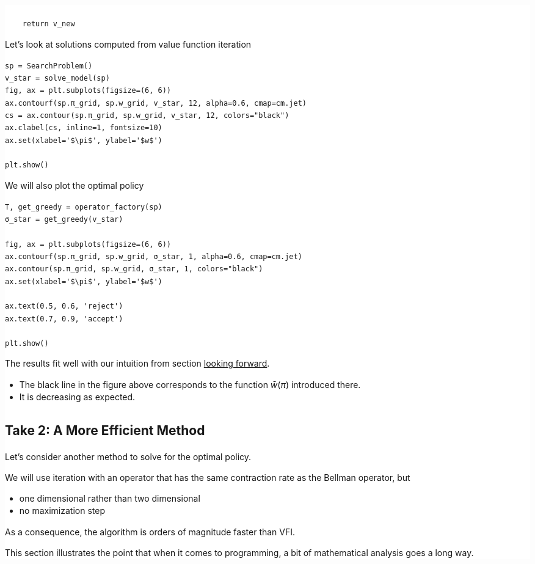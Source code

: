```{code-cell} python3

    return v_new
```

Let’s look at solutions computed from value function iteration

```{code-cell} python3
sp = SearchProblem()
v_star = solve_model(sp)
fig, ax = plt.subplots(figsize=(6, 6))
ax.contourf(sp.π_grid, sp.w_grid, v_star, 12, alpha=0.6, cmap=cm.jet)
cs = ax.contour(sp.π_grid, sp.w_grid, v_star, 12, colors="black")
ax.clabel(cs, inline=1, fontsize=10)
ax.set(xlabel='$\pi$', ylabel='$w$')

plt.show()
```

We will also plot the optimal policy

```{code-cell} python3
T, get_greedy = operator_factory(sp)
σ_star = get_greedy(v_star)

fig, ax = plt.subplots(figsize=(6, 6))
ax.contourf(sp.π_grid, sp.w_grid, σ_star, 1, alpha=0.6, cmap=cm.jet)
ax.contour(sp.π_grid, sp.w_grid, σ_star, 1, colors="black")
ax.set(xlabel='$\pi$', ylabel='$w$')

ax.text(0.5, 0.6, 'reject')
ax.text(0.7, 0.9, 'accept')

plt.show()
```

The results fit well with our intuition from section [looking
forward](#looking-forward).

- The black line in the figure above corresponds to the function
  $\bar w(\pi)$ introduced there.
- It is decreasing as expected.

## Take 2: A More Efficient Method

Let’s consider another method to solve for the optimal policy.

We will use iteration with an operator that has the same contraction
rate as the Bellman operator, but

- one dimensional rather than two dimensional
- no maximization step

As a consequence, the algorithm is orders of magnitude faster than VFI.

This section illustrates the point that when it comes to programming, a
bit of mathematical analysis goes a long way.
